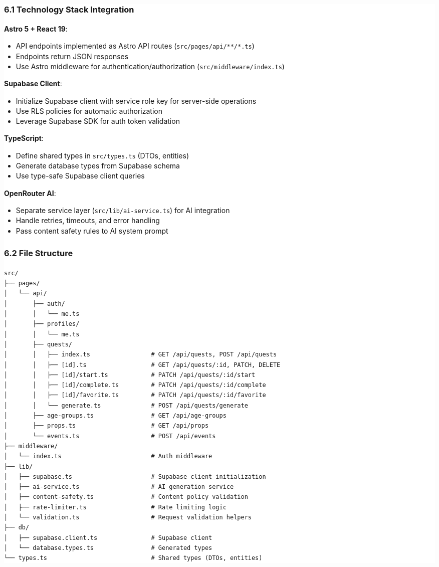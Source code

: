 ### 6.1 Technology Stack Integration

**Astro 5 + React 19**:
- API endpoints implemented as Astro API routes (`src/pages/api/**/*.ts`)
- Endpoints return JSON responses
- Use Astro middleware for authentication/authorization (`src/middleware/index.ts`)

**Supabase Client**:
- Initialize Supabase client with service role key for server-side operations
- Use RLS policies for automatic authorization
- Leverage Supabase SDK for auth token validation

**TypeScript**:
- Define shared types in `src/types.ts` (DTOs, entities)
- Generate database types from Supabase schema
- Use type-safe Supabase client queries

**OpenRouter AI**:
- Separate service layer (`src/lib/ai-service.ts`) for AI integration
- Handle retries, timeouts, and error handling
- Pass content safety rules to AI system prompt

### 6.2 File Structure

```
src/
├── pages/
│   └── api/
│       ├── auth/
│       │   └── me.ts
│       ├── profiles/
│       │   └── me.ts
│       ├── quests/
│       │   ├── index.ts                 # GET /api/quests, POST /api/quests
│       │   ├── [id].ts                  # GET /api/quests/:id, PATCH, DELETE
│       │   ├── [id]/start.ts            # PATCH /api/quests/:id/start
│       │   ├── [id]/complete.ts         # PATCH /api/quests/:id/complete
│       │   ├── [id]/favorite.ts         # PATCH /api/quests/:id/favorite
│       │   └── generate.ts              # POST /api/quests/generate
│       ├── age-groups.ts                # GET /api/age-groups
│       ├── props.ts                     # GET /api/props
│       └── events.ts                    # POST /api/events
├── middleware/
│   └── index.ts                         # Auth middleware
├── lib/
│   ├── supabase.ts                      # Supabase client initialization
│   ├── ai-service.ts                    # AI generation service
│   ├── content-safety.ts                # Content policy validation
│   ├── rate-limiter.ts                  # Rate limiting logic
│   └── validation.ts                    # Request validation helpers
├── db/
│   ├── supabase.client.ts               # Supabase client
│   └── database.types.ts                # Generated types
└── types.ts                             # Shared types (DTOs, entities)
```
